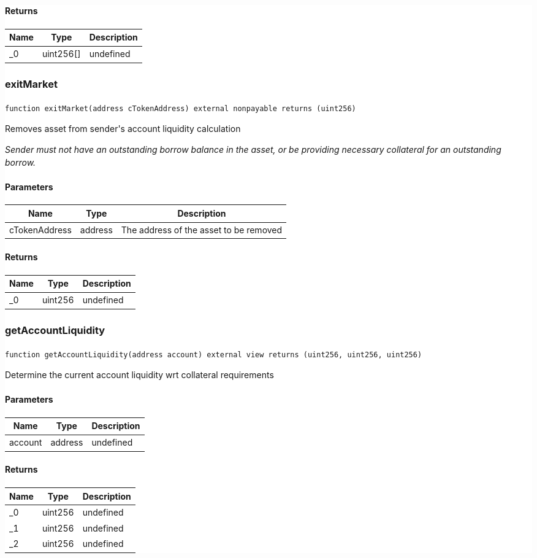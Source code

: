 #### Returns

| Name | Type | Description |
|---|---|---|
| _0 | uint256[] | undefined |

### exitMarket

```solidity
function exitMarket(address cTokenAddress) external nonpayable returns (uint256)
```

Removes asset from sender&#39;s account liquidity calculation

*Sender must not have an outstanding borrow balance in the asset, or be providing necessary collateral for an outstanding borrow.*

#### Parameters

| Name | Type | Description |
|---|---|---|
| cTokenAddress | address | The address of the asset to be removed |

#### Returns

| Name | Type | Description |
|---|---|---|
| _0 | uint256 | undefined |

### getAccountLiquidity

```solidity
function getAccountLiquidity(address account) external view returns (uint256, uint256, uint256)
```

Determine the current account liquidity wrt collateral requirements



#### Parameters

| Name | Type | Description |
|---|---|---|
| account | address | undefined |

#### Returns

| Name | Type | Description |
|---|---|---|
| _0 | uint256 | undefined |
| _1 | uint256 | undefined |
| _2 | uint256 | undefined |
